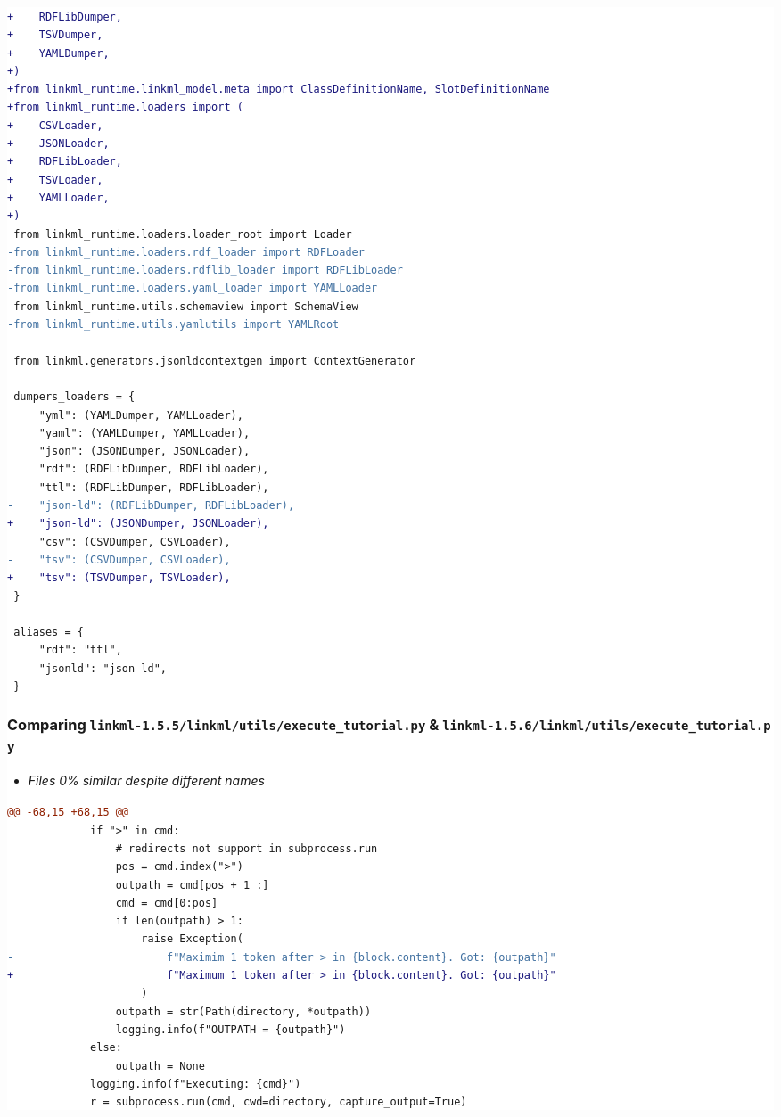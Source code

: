 ```diff
+    RDFLibDumper,
+    TSVDumper,
+    YAMLDumper,
+)
+from linkml_runtime.linkml_model.meta import ClassDefinitionName, SlotDefinitionName
+from linkml_runtime.loaders import (
+    CSVLoader,
+    JSONLoader,
+    RDFLibLoader,
+    TSVLoader,
+    YAMLLoader,
+)
 from linkml_runtime.loaders.loader_root import Loader
-from linkml_runtime.loaders.rdf_loader import RDFLoader
-from linkml_runtime.loaders.rdflib_loader import RDFLibLoader
-from linkml_runtime.loaders.yaml_loader import YAMLLoader
 from linkml_runtime.utils.schemaview import SchemaView
-from linkml_runtime.utils.yamlutils import YAMLRoot
 
 from linkml.generators.jsonldcontextgen import ContextGenerator
 
 dumpers_loaders = {
     "yml": (YAMLDumper, YAMLLoader),
     "yaml": (YAMLDumper, YAMLLoader),
     "json": (JSONDumper, JSONLoader),
     "rdf": (RDFLibDumper, RDFLibLoader),
     "ttl": (RDFLibDumper, RDFLibLoader),
-    "json-ld": (RDFLibDumper, RDFLibLoader),
+    "json-ld": (JSONDumper, JSONLoader),
     "csv": (CSVDumper, CSVLoader),
-    "tsv": (CSVDumper, CSVLoader),
+    "tsv": (TSVDumper, TSVLoader),
 }
 
 aliases = {
     "rdf": "ttl",
     "jsonld": "json-ld",
 }
```

### Comparing `linkml-1.5.5/linkml/utils/execute_tutorial.py` & `linkml-1.5.6/linkml/utils/execute_tutorial.py`

 * *Files 0% similar despite different names*

```diff
@@ -68,15 +68,15 @@
             if ">" in cmd:
                 # redirects not support in subprocess.run
                 pos = cmd.index(">")
                 outpath = cmd[pos + 1 :]
                 cmd = cmd[0:pos]
                 if len(outpath) > 1:
                     raise Exception(
-                        f"Maximim 1 token after > in {block.content}. Got: {outpath}"
+                        f"Maximum 1 token after > in {block.content}. Got: {outpath}"
                     )
                 outpath = str(Path(directory, *outpath))
                 logging.info(f"OUTPATH = {outpath}")
             else:
                 outpath = None
             logging.info(f"Executing: {cmd}")
             r = subprocess.run(cmd, cwd=directory, capture_output=True)
```